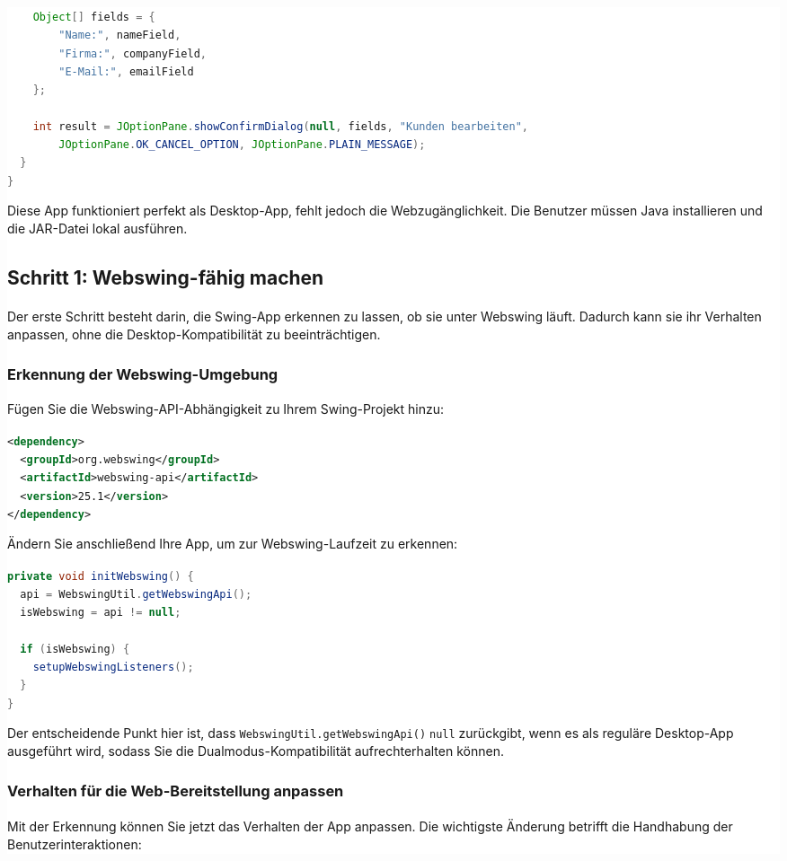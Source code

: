 ```java
    Object[] fields = {
        "Name:", nameField,
        "Firma:", companyField,
        "E-Mail:", emailField
    };

    int result = JOptionPane.showConfirmDialog(null, fields, "Kunden bearbeiten",
        JOptionPane.OK_CANCEL_OPTION, JOptionPane.PLAIN_MESSAGE);
  }
}
```

Diese App funktioniert perfekt als Desktop-App, fehlt jedoch die Webzugänglichkeit. Die Benutzer müssen Java installieren und die JAR-Datei lokal ausführen.

## Schritt 1: Webswing-fähig machen

Der erste Schritt besteht darin, die Swing-App erkennen zu lassen, ob sie unter Webswing läuft. Dadurch kann sie ihr Verhalten anpassen, ohne die Desktop-Kompatibilität zu beeinträchtigen.

### Erkennung der Webswing-Umgebung

Fügen Sie die Webswing-API-Abhängigkeit zu Ihrem Swing-Projekt hinzu:

```xml
<dependency>
  <groupId>org.webswing</groupId>
  <artifactId>webswing-api</artifactId>
  <version>25.1</version>
</dependency>
```

Ändern Sie anschließend Ihre App, um zur Webswing-Laufzeit zu erkennen:

```java
private void initWebswing() {
  api = WebswingUtil.getWebswingApi();
  isWebswing = api != null;

  if (isWebswing) {
    setupWebswingListeners();
  }
}
```

Der entscheidende Punkt hier ist, dass `WebswingUtil.getWebswingApi()` `null` zurückgibt, wenn es als reguläre Desktop-App ausgeführt wird, sodass Sie die Dualmodus-Kompatibilität aufrechterhalten können.

### Verhalten für die Web-Bereitstellung anpassen

Mit der Erkennung können Sie jetzt das Verhalten der App anpassen. Die wichtigste Änderung betrifft die Handhabung der Benutzerinteraktionen:
